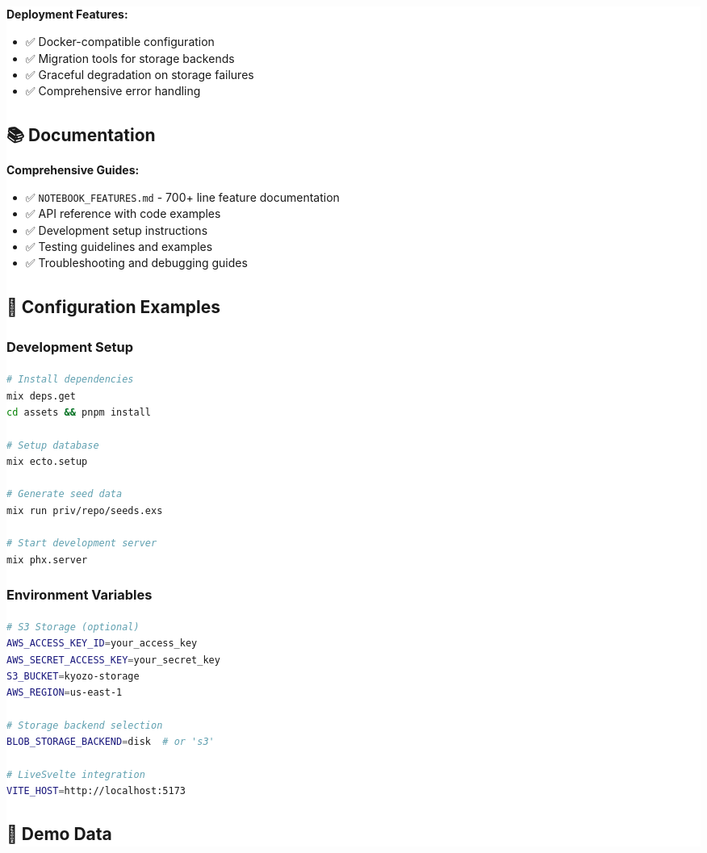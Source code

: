 **Deployment Features:**
- ✅ Docker-compatible configuration
- ✅ Migration tools for storage backends
- ✅ Graceful degradation on storage failures
- ✅ Comprehensive error handling

## 📚 Documentation

**Comprehensive Guides:**
- ✅ `NOTEBOOK_FEATURES.md` - 700+ line feature documentation
- ✅ API reference with code examples
- ✅ Development setup instructions
- ✅ Testing guidelines and examples
- ✅ Troubleshooting and debugging guides

## 🔧 Configuration Examples

### Development Setup

```bash
# Install dependencies
mix deps.get
cd assets && pnpm install

# Setup database
mix ecto.setup

# Generate seed data
mix run priv/repo/seeds.exs

# Start development server
mix phx.server
```

### Environment Variables

```bash
# S3 Storage (optional)
AWS_ACCESS_KEY_ID=your_access_key
AWS_SECRET_ACCESS_KEY=your_secret_key
S3_BUCKET=kyozo-storage
AWS_REGION=us-east-1

# Storage backend selection
BLOB_STORAGE_BACKEND=disk  # or 's3'

# LiveSvelte integration
VITE_HOST=http://localhost:5173
```

## 🎯 Demo Data
